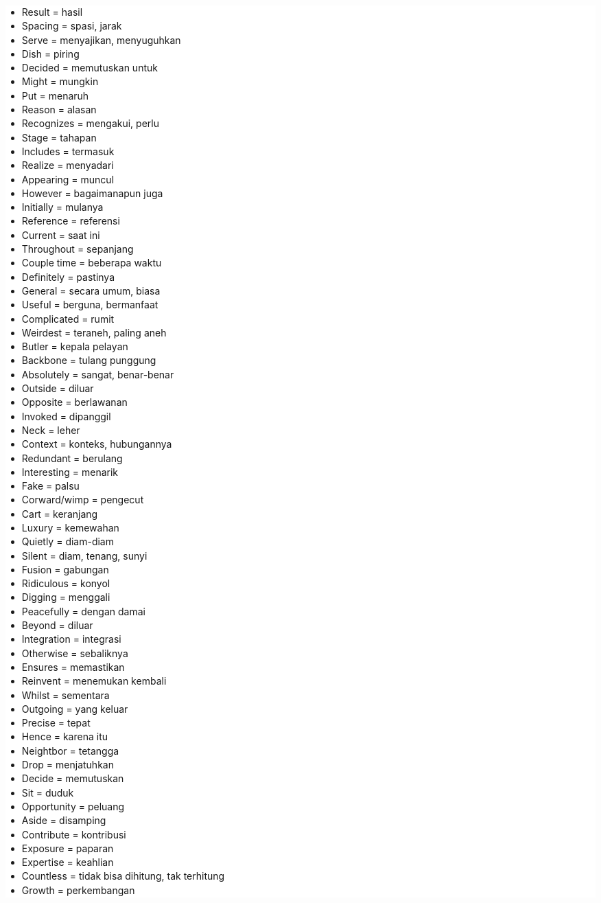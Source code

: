- Result = hasil
- Spacing = spasi, jarak
- Serve = menyajikan, menyuguhkan
- Dish = piring
- Decided = memutuskan untuk
- Might = mungkin
- Put = menaruh
- Reason = alasan
- Recognizes = mengakui, perlu
- Stage = tahapan
- Includes = termasuk
- Realize = menyadari
- Appearing = muncul
- However = bagaimanapun juga
- Initially = mulanya
- Reference = referensi
- Current = saat ini
- Throughout = sepanjang
- Couple time = beberapa waktu
- Definitely = pastinya
- General = secara umum, biasa
- Useful = berguna, bermanfaat
- Complicated = rumit
- Weirdest = teraneh, paling aneh
- Butler = kepala pelayan
- Backbone = tulang punggung
- Absolutely = sangat, benar-benar
- Outside = diluar
- Opposite = berlawanan
- Invoked = dipanggil
- Neck = leher
- Context = konteks, hubungannya
- Redundant = berulang
- Interesting = menarik
- Fake = palsu
- Corward/wimp = pengecut
- Cart = keranjang
- Luxury = kemewahan
- Quietly = diam-diam
- Silent = diam, tenang, sunyi
- Fusion = gabungan
- Ridiculous = konyol
- Digging = menggali
- Peacefully = dengan damai
- Beyond = diluar
- Integration = integrasi
- Otherwise = sebaliknya
- Ensures = memastikan
- Reinvent = menemukan kembali
- Whilst = sementara
- Outgoing = yang keluar
- Precise = tepat
- Hence = karena itu
- Neightbor = tetangga
- Drop = menjatuhkan
- Decide = memutuskan
- Sit = duduk
- Opportunity = peluang
- Aside = disamping 
- Contribute = kontribusi
- Exposure = paparan
- Expertise = keahlian
- Countless = tidak bisa dihitung, tak terhitung
- Growth = perkembangan